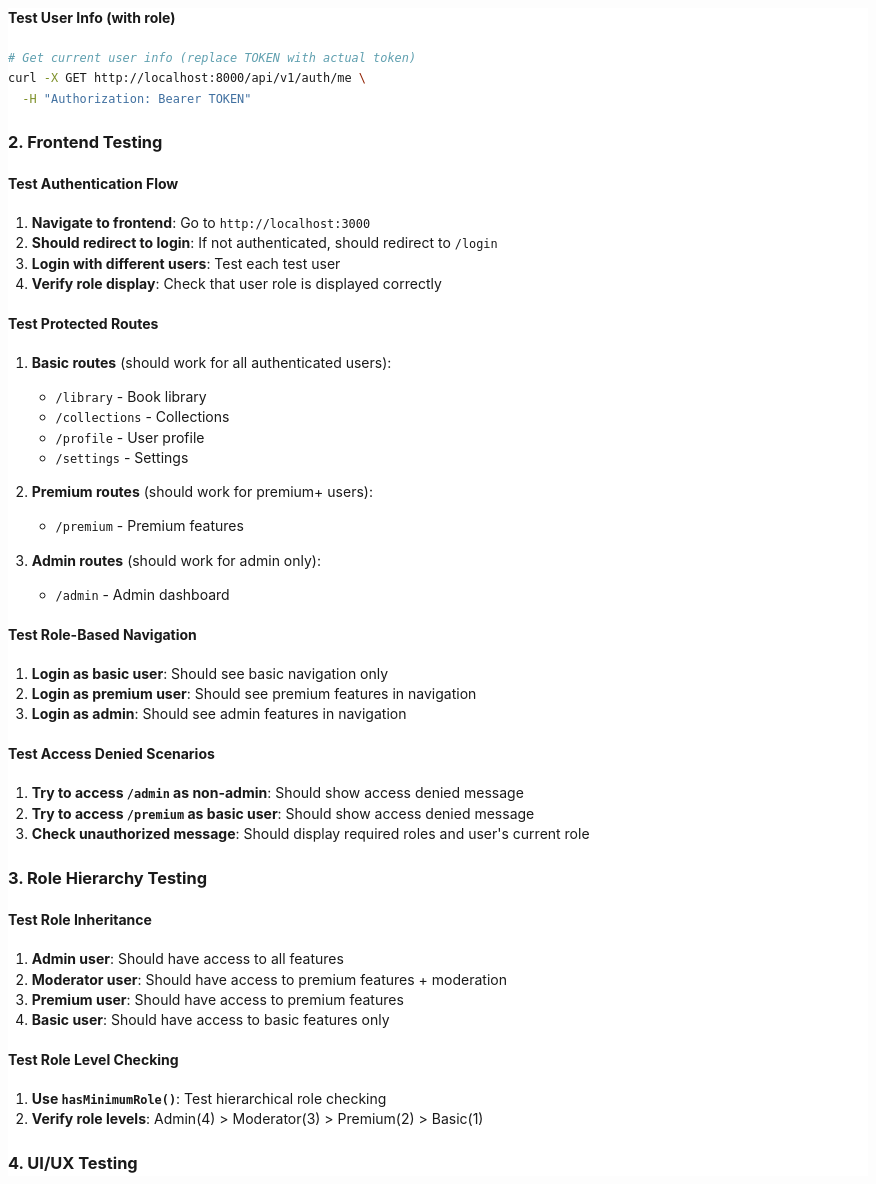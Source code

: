 #### Test User Info (with role)
```bash
# Get current user info (replace TOKEN with actual token)
curl -X GET http://localhost:8000/api/v1/auth/me \
  -H "Authorization: Bearer TOKEN"
```

### 2. Frontend Testing

#### Test Authentication Flow
1. **Navigate to frontend**: Go to `http://localhost:3000`
2. **Should redirect to login**: If not authenticated, should redirect to `/login`
3. **Login with different users**: Test each test user
4. **Verify role display**: Check that user role is displayed correctly

#### Test Protected Routes
1. **Basic routes** (should work for all authenticated users):
   - `/library` - Book library
   - `/collections` - Collections
   - `/profile` - User profile
   - `/settings` - Settings

2. **Premium routes** (should work for premium+ users):
   - `/premium` - Premium features

3. **Admin routes** (should work for admin only):
   - `/admin` - Admin dashboard

#### Test Role-Based Navigation
1. **Login as basic user**: Should see basic navigation only
2. **Login as premium user**: Should see premium features in navigation
3. **Login as admin**: Should see admin features in navigation

#### Test Access Denied Scenarios
1. **Try to access `/admin` as non-admin**: Should show access denied message
2. **Try to access `/premium` as basic user**: Should show access denied message
3. **Check unauthorized message**: Should display required roles and user's current role

### 3. Role Hierarchy Testing

#### Test Role Inheritance
1. **Admin user**: Should have access to all features
2. **Moderator user**: Should have access to premium features + moderation
3. **Premium user**: Should have access to premium features
4. **Basic user**: Should have access to basic features only

#### Test Role Level Checking
1. **Use `hasMinimumRole()`**: Test hierarchical role checking
2. **Verify role levels**: Admin(4) > Moderator(3) > Premium(2) > Basic(1)

### 4. UI/UX Testing
